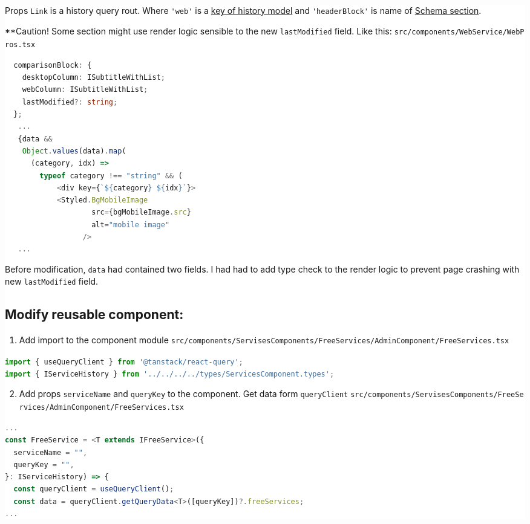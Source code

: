Props `Link` is a history query rout. Where `'web'` is a
[key of history model](#backend6) and `'headerBlock'` is name of
[Schema section](#backend2).

\*\*Caution! Some section might use render logic sensible to the new
`lastModified` field. Like this: `src/components/WebService/WebPros.tsx`

```ts
  comparisonBlock: {
    desktopColumn: ISubtitleWithList;
    webColumn: ISubtitleWithList;
    lastModified?: string;
  };
   ...
   {data &&
    Object.values(data).map(
      (category, idx) =>
        typeof category !== "string" && (
            <div key={`${category} ${idx}`}>
            <Styled.BgMobileImage
                    src={bgMobileImage.src}
                    alt="mobile image"
                  />
   ...
```

Before modification, `data` had contained two fields. I had had to add type
check to the render logic to prevent page crashing with new `lastModified`
field.

## Modify reusable component:

1. Add import to the component module
   `src/components/ServisesComponents/FreeServices/AdminComponent/FreeServices.tsx`

```ts
import { useQueryClient } from '@tanstack/react-query';
import { IServiceHistory } from '../../../../types/ServicesComponent.types';
```

2. Add props `serviceName` and `queryKey` to the component. Get data form
   `queryClient`
   `src/components/ServisesComponents/FreeServices/AdminComponent/FreeServices.tsx`

```ts
...
const FreeService = <T extends IFreeService>({
  serviceName = "",
  queryKey = "",
}: IServiceHistory) => {
  const queryClient = useQueryClient();
  const data = queryClient.getQueryData<T>([queryKey])?.freeServices;
...
```


  [key: string]: any;